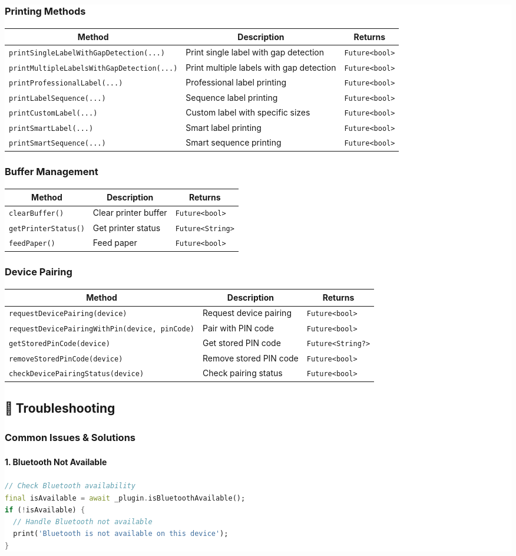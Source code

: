 ### **Printing Methods**

| Method | Description | Returns |
|--------|-------------|---------|
| `printSingleLabelWithGapDetection(...)` | Print single label with gap detection | `Future<bool>` |
| `printMultipleLabelsWithGapDetection(...)` | Print multiple labels with gap detection | `Future<bool>` |
| `printProfessionalLabel(...)` | Professional label printing | `Future<bool>` |
| `printLabelSequence(...)` | Sequence label printing | `Future<bool>` |
| `printCustomLabel(...)` | Custom label with specific sizes | `Future<bool>` |
| `printSmartLabel(...)` | Smart label printing | `Future<bool>` |
| `printSmartSequence(...)` | Smart sequence printing | `Future<bool>` |

### **Buffer Management**

| Method | Description | Returns |
|--------|-------------|---------|
| `clearBuffer()` | Clear printer buffer | `Future<bool>` |
| `getPrinterStatus()` | Get printer status | `Future<String>` |
| `feedPaper()` | Feed paper | `Future<bool>` |

### **Device Pairing**

| Method | Description | Returns |
|--------|-------------|---------|
| `requestDevicePairing(device)` | Request device pairing | `Future<bool>` |
| `requestDevicePairingWithPin(device, pinCode)` | Pair with PIN code | `Future<bool>` |
| `getStoredPinCode(device)` | Get stored PIN code | `Future<String?>` |
| `removeStoredPinCode(device)` | Remove stored PIN code | `Future<bool>` |
| `checkDevicePairingStatus(device)` | Check pairing status | `Future<bool>` |

## 🚨 **Troubleshooting**

### **Common Issues & Solutions**

#### **1. Bluetooth Not Available**
```dart
// Check Bluetooth availability
final isAvailable = await _plugin.isBluetoothAvailable();
if (!isAvailable) {
  // Handle Bluetooth not available
  print('Bluetooth is not available on this device');
}
```
